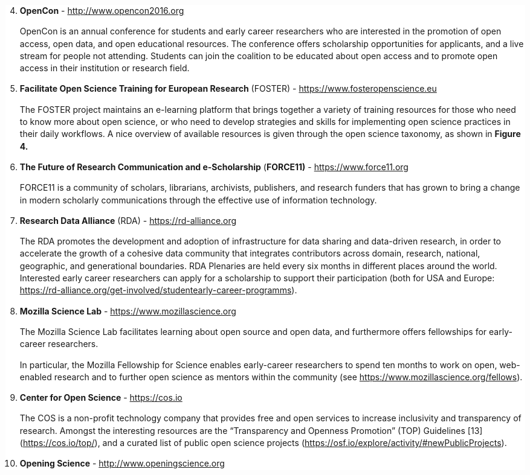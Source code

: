 4.  **OpenCon** - <http://www.opencon2016.org>

    OpenCon is an annual conference for students and early career researchers
    who are interested in the promotion of open access, open data, and open
    educational resources. The conference offers scholarship opportunities for
    applicants, and a live stream for people not attending. Students can join
    the coalition to be educated about open access and to promote open access in
    their institution or research field.

5.  **Facilitate Open Science Training for European Research** (FOSTER) -
    <https://www.fosteropenscience.eu>

    The FOSTER project maintains an e-learning platform that brings together a
    variety of training resources for those who need to know more about open
    science, or who need to develop strategies and skills for implementing open
    science practices in their daily workflows. A nice overview of available
    resources is given through the open science taxonomy, as shown in **Figure
    4.**

6.  **The Future of Research Communication and e-Scholarship** (**FORCE11)** -
    <https://www.force11.org>

    FORCE11 is a community of scholars, librarians, archivists, publishers, and
    research funders that has grown to bring a change in modern scholarly
    communications through the effective use of information technology.

7.  **Research Data Alliance** (RDA) - <https://rd-alliance.org>

    The RDA promotes the development and adoption of infrastructure for data
    sharing and data-driven research, in order to accelerate the growth of a
    cohesive data community that integrates contributors across domain,
    research, national, geographic, and generational boundaries. RDA Plenaries
    are held every six months in different places around the world. Interested
    early career researchers can apply for a scholarship to support their
    participation (both for USA and Europe:
    <https://rd-alliance.org/get-involved/studentearly-career-programms>).

8.  **Mozilla Science Lab** - <https://www.mozillascience.org>

    The Mozilla Science Lab facilitates learning about open source and open
    data, and furthermore offers fellowships for early-career researchers.

    In particular, the Mozilla Fellowship for Science enables early-career
    researchers to spend ten months to work on open, web-enabled research and to
    further open science as mentors within the community (see
    <https://www.mozillascience.org/fellows>).

9.  **Center for Open Science** - <https://cos.io>

    The COS is a non-profit technology company that provides free and open
    services to increase inclusivity and transparency of research. Amongst the
    interesting resources are the “Transparency and Openness Promotion” (TOP)
    Guidelines [13] (<https://cos.io/top/>), and a curated list of public open
    science projects (<https://osf.io/explore/activity/#newPublicProjects>).

10. **Opening Science** - <http://www.openingscience.org>


[^1]: Metaphor attributed to Bernard of Chartres, and better known in its
[^2]: Democratic, Pragmatic, Infrastructure, Public and Measurement
[^3]: see the full Open Definition at: <http://opendefinition.org/od/2.0/en/>
[^4]: Privacy sensitive data for instance, do not belong to this category.
[^6]: see the full Open Source definition at the Open Source Initiative webpage:
[^7]: see also: <http://goo.gl/oba1qN>
[^8]: a gallery of Notebooks is available at <http://nb.bianp.net>
[^9]: see the full definition of open access at the Budapest Open Access
[^10]: see also:
[^11]: many more BioMed Central journals implement an open peer-review model,